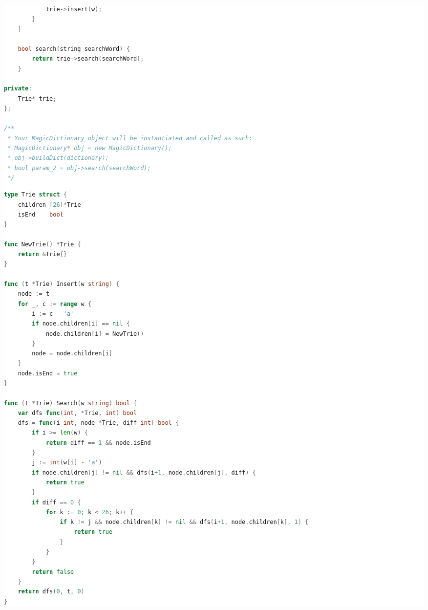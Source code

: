 ```cpp
            trie->insert(w);
        }
    }

    bool search(string searchWord) {
        return trie->search(searchWord);
    }

private:
    Trie* trie;
};

/**
 * Your MagicDictionary object will be instantiated and called as such:
 * MagicDictionary* obj = new MagicDictionary();
 * obj->buildDict(dictionary);
 * bool param_2 = obj->search(searchWord);
 */
```

```go
type Trie struct {
	children [26]*Trie
	isEnd    bool
}

func NewTrie() *Trie {
	return &Trie{}
}

func (t *Trie) Insert(w string) {
	node := t
	for _, c := range w {
		i := c - 'a'
		if node.children[i] == nil {
			node.children[i] = NewTrie()
		}
		node = node.children[i]
	}
	node.isEnd = true
}

func (t *Trie) Search(w string) bool {
	var dfs func(int, *Trie, int) bool
	dfs = func(i int, node *Trie, diff int) bool {
		if i >= len(w) {
			return diff == 1 && node.isEnd
		}
		j := int(w[i] - 'a')
		if node.children[j] != nil && dfs(i+1, node.children[j], diff) {
			return true
		}
		if diff == 0 {
			for k := 0; k < 26; k++ {
				if k != j && node.children[k] != nil && dfs(i+1, node.children[k], 1) {
					return true
				}
			}
		}
		return false
	}
	return dfs(0, t, 0)
}

```